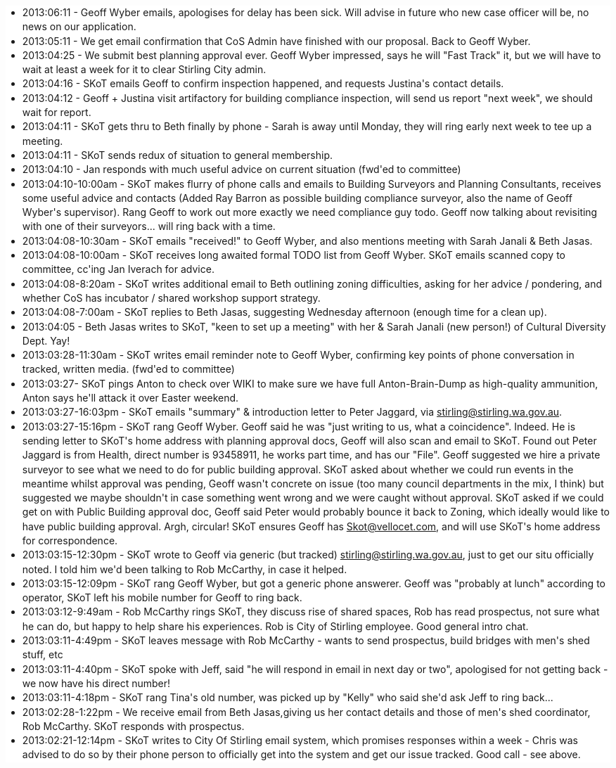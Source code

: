 -   2013:06:11 - Geoff Wyber emails, apologises for delay has been sick. Will advise in future who new case officer will be, no news on our application.
-   2013:05:11 - We get email confirmation that CoS Admin have finished with our proposal. Back to Geoff Wyber.
-   2013:04:25 - We submit best planning approval ever. Geoff Wyber impressed, says he will "Fast Track" it, but we will have to wait at least a week for it to clear Stirling City admin.
-   2013:04:16 - SKoT emails Geoff to confirm inspection happened, and requests Justina's contact details.
-   2013:04:12 - Geoff + Justina visit artifactory for building compliance inspection, will send us report "next week", we should wait for report.
-   2013:04:11 - SKoT gets thru to Beth finally by phone - Sarah is away until Monday, they will ring early next week to tee up a meeting.
-   2013:04:11 - SKoT sends redux of situation to general membership.
-   2013:04:10 - Jan responds with much useful advice on current situation (fwd'ed to committee)
-   2013:04:10-10:00am - SKoT makes flurry of phone calls and emails to Building Surveyors and Planning Consultants, receives some useful advice and contacts (Added Ray Barron as possible building compliance surveyor, also the name of Geoff Wyber's supervisor). Rang Geoff to work out more exactly we need compliance guy todo. Geoff now talking about revisiting with one of their surveyors... will ring back with a time.
-   2013:04:08-10:30am - SKoT emails "received!" to Geoff Wyber, and also mentions meeting with Sarah Janali & Beth Jasas.
-   2013:04:08-10:00am - SKoT receives long awaited formal TODO list from Geoff Wyber. SKoT emails scanned copy to committee, cc'ing Jan Iverach for advice.
-   2013:04:08-8:20am - SKoT writes additional email to Beth outlining zoning difficulties, asking for her advice / pondering, and whether CoS has incubator / shared workshop support strategy.
-   2013:04:08-7:00am - SKoT replies to Beth Jasas, suggesting Wednesday afternoon (enough time for a clean up).
-   2013:04:05 - Beth Jasas writes to SKoT, "keen to set up a meeting" with her & Sarah Janali (new person!) of Cultural Diversity Dept. Yay!
-   2013:03:28-11:30am - SKoT writes email reminder note to Geoff Wyber, confirming key points of phone conversation in tracked, written media. (fwd'ed to committee)
-   2013:03:27- SKoT pings Anton to check over WIKI to make sure we have full Anton-Brain-Dump as high-quality ammunition, Anton says he'll attack it over Easter weekend.
-   2013:03:27-16:03pm - SKoT emails "summary" & introduction letter to Peter Jaggard, via stirling@stirling.wa.gov.au.
-   2013:03:27-15:16pm - SKoT rang Geoff Wyber. Geoff said he was "just writing to us, what a coincidence". Indeed. He is sending letter to SKoT's home address with planning approval docs, Geoff will also scan and email to SKoT. Found out Peter Jaggard is from Health, direct number is 93458911, he works part time, and has our "File". Geoff suggested we hire a private surveyor to see what we need to do for public building approval. SKoT asked about whether we could run events in the meantime whilst approval was pending, Geoff wasn't concrete on issue (too many council departments in the mix, I think) but suggested we maybe shouldn't in case something went wrong and we were caught without approval. SKoT asked if we could get on with Public Building approval doc, Geoff said Peter would probably bounce it back to Zoning, which ideally would like to have public building approval. Argh, circular! SKoT ensures Geoff has Skot@vellocet.com, and will use SKoT's home address for correspondence.
-   2013:03:15-12:30pm - SKoT wrote to Geoff via generic (but tracked) stirling@stirling.wa.gov.au, just to get our situ officially noted. I told him we'd been talking to Rob McCarthy, in case it helped.
-   2013:03:15-12:09pm - SKoT rang Geoff Wyber, but got a generic phone answerer. Geoff was "probably at lunch" according to operator, SKoT left his mobile number for Geoff to ring back.
-   2013:03:12-9:49am - Rob McCarthy rings SKoT, they discuss rise of shared spaces, Rob has read prospectus, not sure what he can do, but happy to help share his experiences. Rob is City of Stirling employee. Good general intro chat.
-   2013:03:11-4:49pm - SKoT leaves message with Rob McCarthy - wants to send prospectus, build bridges with men's shed stuff, etc
-   2013:03:11-4:40pm - SKoT spoke with Jeff, said "he will respond in email in next day or two", apologised for not getting back - we now have his direct number!
-   2013:03:11-4:18pm - SKoT rang Tina's old number, was picked up by "Kelly" who said she'd ask Jeff to ring back...
-   2013:02:28-1:22pm - We receive email from Beth Jasas,giving us her contact details and those of men's shed coordinator, Rob McCarthy. SKoT responds with prospectus.
-   2013:02:21-12:14pm - SKoT writes to City Of Stirling email system, which promises responses within a week - Chris was advised to do so by their phone person to officially get into the system and get our issue tracked. Good call - see above.